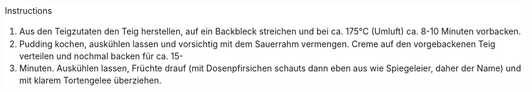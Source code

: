 Instructions

1. Aus den Teigzutaten den Teig herstellen, auf ein Backbleck streichen und bei ca. 175°C (Umluft) ca. 8-10 Minuten vorbacken.
2. Pudding kochen, auskühlen lassen und vorsichtig mit dem Sauerrahm vermengen. Creme auf den vorgebackenen Teig verteilen und nochmal backen für ca. 15-
3. Minuten. Auskühlen lassen, Früchte drauf (mit Dosenpfirsichen schauts dann eben aus wie
    Spiegeleier, daher der Name) und mit klarem Tortengelee überziehen.


